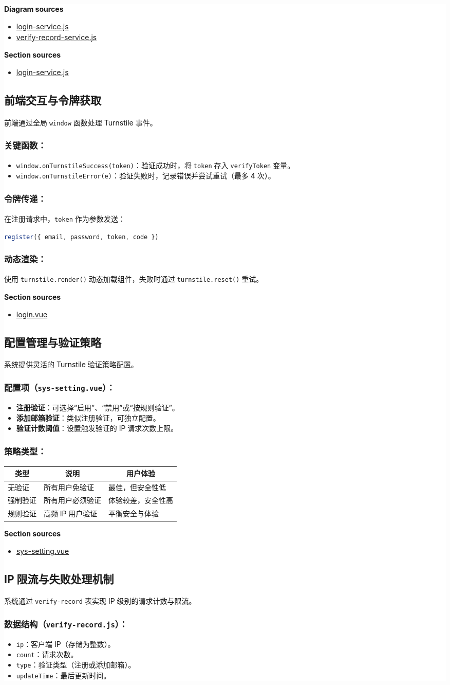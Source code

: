 **Diagram sources**
- [login-service.js](file://mail-worker/src/service/login-service.js#L97-L152)
- [verify-record-service.js](file://mail-worker/src/service/verify-record-service.js#L0-L89)

**Section sources**
- [login-service.js](file://mail-worker/src/service/login-service.js#L0-L41)

## 前端交互与令牌获取
前端通过全局 `window` 函数处理 Turnstile 事件。

### 关键函数：
- `window.onTurnstileSuccess(token)`：验证成功时，将 `token` 存入 `verifyToken` 变量。
- `window.onTurnstileError(e)`：验证失败时，记录错误并尝试重试（最多 4 次）。

### 令牌传递：
在注册请求中，`token` 作为参数发送：
```javascript
register({ email, password, token, code })
```

### 动态渲染：
使用 `turnstile.render()` 动态加载组件，失败时通过 `turnstile.reset()` 重试。

**Section sources**
- [login.vue](file://mail-vue/src/views/login/index.vue#L105-L152)

## 配置管理与验证策略
系统提供灵活的 Turnstile 验证策略配置。

### 配置项（`sys-setting.vue`）：
- **注册验证**：可选择“启用”、“禁用”或“按规则验证”。
- **添加邮箱验证**：类似注册验证，可独立配置。
- **验证计数阈值**：设置触发验证的 IP 请求次数上限。

### 策略类型：
| 类型 | 说明 | 用户体验 |
|------|------|----------|
| 无验证 | 所有用户免验证 | 最佳，但安全性低 |
| 强制验证 | 所有用户必须验证 | 体验较差，安全性高 |
| 规则验证 | 高频 IP 用户验证 | 平衡安全与体验 |

**Section sources**
- [sys-setting.vue](file://mail-vue/src/views/sys-setting/index.vue#L242-L268)

## IP 限流与失败处理机制
系统通过 `verify-record` 表实现 IP 级别的请求计数与限流。

### 数据结构（`verify-record.js`）：
- `ip`：客户端 IP（存储为整数）。
- `count`：请求次数。
- `type`：验证类型（注册或添加邮箱）。
- `updateTime`：最后更新时间。
